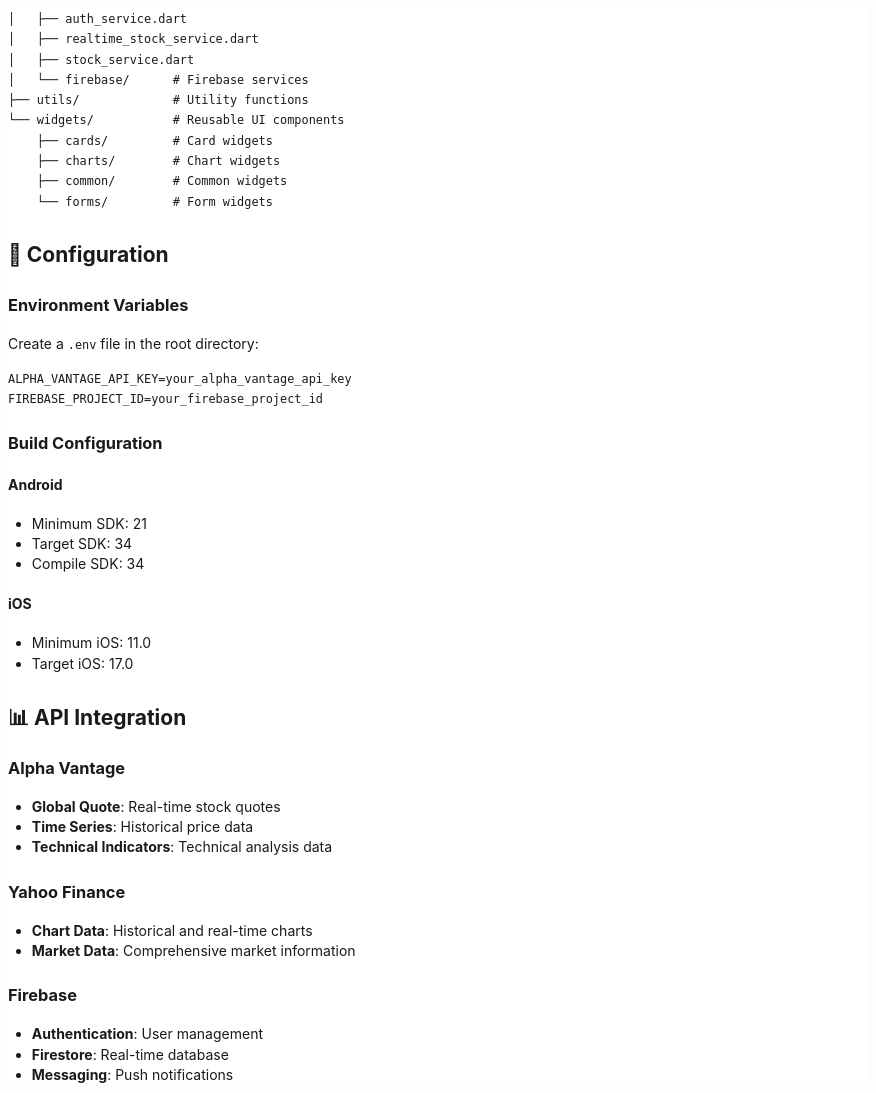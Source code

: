 ```
│   ├── auth_service.dart
│   ├── realtime_stock_service.dart
│   ├── stock_service.dart
│   └── firebase/      # Firebase services
├── utils/             # Utility functions
└── widgets/           # Reusable UI components
    ├── cards/         # Card widgets
    ├── charts/        # Chart widgets
    ├── common/        # Common widgets
    └── forms/         # Form widgets
```

## 🔧 Configuration

### Environment Variables
Create a `.env` file in the root directory:

```env
ALPHA_VANTAGE_API_KEY=your_alpha_vantage_api_key
FIREBASE_PROJECT_ID=your_firebase_project_id
```

### Build Configuration

#### Android
- Minimum SDK: 21
- Target SDK: 34
- Compile SDK: 34

#### iOS
- Minimum iOS: 11.0
- Target iOS: 17.0

## 📊 API Integration

### Alpha Vantage
- **Global Quote**: Real-time stock quotes
- **Time Series**: Historical price data
- **Technical Indicators**: Technical analysis data

### Yahoo Finance
- **Chart Data**: Historical and real-time charts
- **Market Data**: Comprehensive market information

### Firebase
- **Authentication**: User management
- **Firestore**: Real-time database
- **Messaging**: Push notifications
